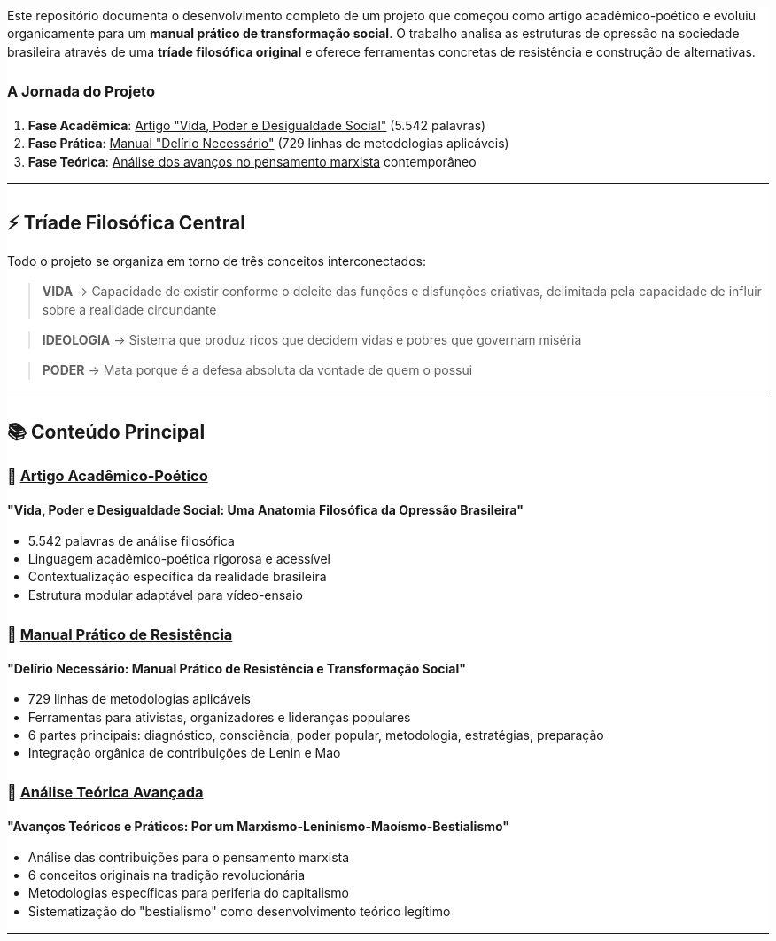 Este repositório documenta o desenvolvimento completo de um projeto que começou como artigo acadêmico-poético e evoluiu organicamente para um **manual prático de transformação social**. O trabalho analisa as estruturas de opressão na sociedade brasileira através de uma **tríade filosófica original** e oferece ferramentas concretas de resistência e construção de alternativas.

### **A Jornada do Projeto**
1. **Fase Acadêmica**: [Artigo "Vida, Poder e Desigualdade Social"](artigo/) (5.542 palavras)
2. **Fase Prática**: [Manual "Delírio Necessário"](manifesto/) (729 linhas de metodologias aplicáveis)
3. **Fase Teórica**: [Análise dos avanços no pensamento marxista](avancos_teoricos/) contemporâneo

---

## ⚡ **Tríade Filosófica Central**

Todo o projeto se organiza em torno de três conceitos interconectados:

> **VIDA** → Capacidade de existir conforme o deleite das funções e disfunções criativas, delimitada pela capacidade de influir sobre a realidade circundante

> **IDEOLOGIA** → Sistema que produz ricos que decidem vidas e pobres que governam miséria

> **PODER** → Mata porque é a defesa absoluta da vontade de quem o possui

---

## 📚 **Conteúdo Principal**

### 📖 [Artigo Acadêmico-Poético](artigo/)
**"Vida, Poder e Desigualdade Social: Uma Anatomia Filosófica da Opressão Brasileira"**
- 5.542 palavras de análise filosófica
- Linguagem acadêmico-poética rigorosa e acessível
- Contextualização específica da realidade brasileira
- Estrutura modular adaptável para vídeo-ensaio

### 🔧 [Manual Prático de Resistência](manifesto/)
**"Delírio Necessário: Manual Prático de Resistência e Transformação Social"**
- 729 linhas de metodologias aplicáveis
- Ferramentas para ativistas, organizadores e lideranças populares
- 6 partes principais: diagnóstico, consciência, poder popular, metodologia, estratégias, preparação
- Integração orgânica de contribuições de Lenin e Mao

### 🧠 [Análise Teórica Avançada](avancos_teoricos/)
**"Avanços Teóricos e Práticos: Por um Marxismo-Leninismo-Maoísmo-Bestialismo"**
- Análise das contribuições para o pensamento marxista
- 6 conceitos originais na tradição revolucionária
- Metodologias específicas para periferia do capitalismo
- Sistematização do "bestialismo" como desenvolvimento teórico legítimo

---
